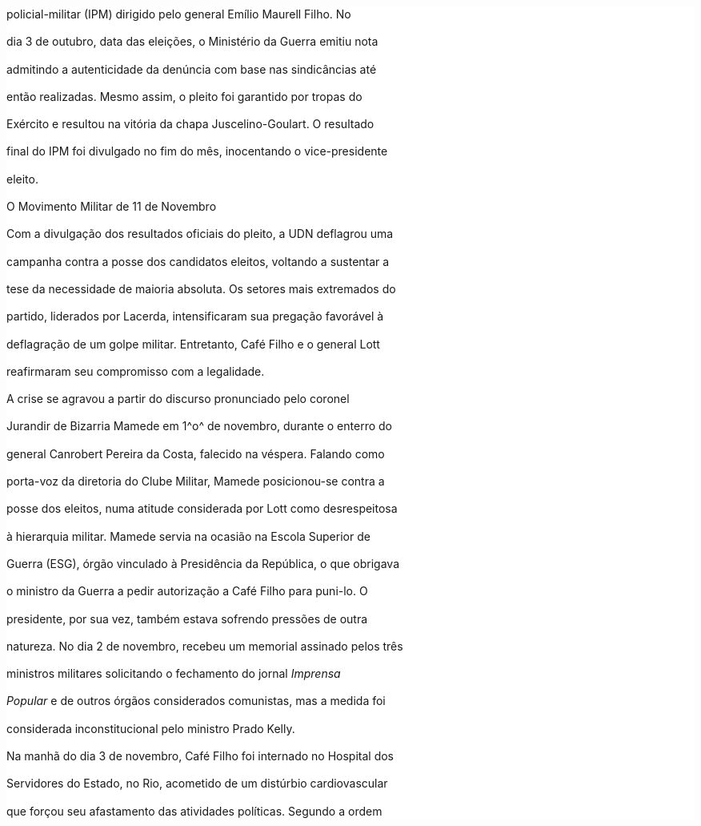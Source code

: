 policial-militar (IPM) dirigido pelo general Emílio Maurell Filho. No

dia 3 de outubro, data das eleições, o Ministério da Guerra emitiu nota

admitindo a autenticidade da denúncia com base nas sindicâncias até

então realizadas. Mesmo assim, o pleito foi garantido por tropas do

Exército e resultou na vitória da chapa Juscelino-Goulart. O resultado

final do IPM foi divulgado no fim do mês, inocentando o vice-presidente

eleito.



O Movimento Militar de 11 de Novembro



Com a divulgação dos resultados oficiais do pleito, a UDN deflagrou uma

campanha contra a posse dos candidatos eleitos, voltando a sustentar a

tese da necessidade de maioria absoluta. Os setores mais extremados do

partido, liderados por Lacerda, intensificaram sua pregação favorável à

deflagração de um golpe militar. Entretanto, Café Filho e o general Lott

reafirmaram seu compromisso com a legalidade.



A crise se agravou a partir do discurso pronunciado pelo coronel

Jurandir de Bizarria Mamede em 1^o^ de novembro, durante o enterro do

general Canrobert Pereira da Costa, falecido na véspera. Falando como

porta-voz da diretoria do Clube Militar, Mamede posicionou-se contra a

posse dos eleitos, numa atitude considerada por Lott como desrespeitosa

à hierarquia militar. Mamede servia na ocasião na Escola Superior de

Guerra (ESG), órgão vinculado à Presidência da República, o que obrigava

o ministro da Guerra a pedir autorização a Café Filho para puni-lo. O

presidente, por sua vez, também estava sofrendo pressões de outra

natureza. No dia 2 de novembro, recebeu um memorial assinado pelos três

ministros militares solicitando o fechamento do jornal *Imprensa*

*Popular* e de outros órgãos considerados comunistas, mas a medida foi

considerada inconstitucional pelo ministro Prado Kelly.



Na manhã do dia 3 de novembro, Café Filho foi internado no Hospital dos

Servidores do Estado, no Rio, acometido de um distúrbio cardiovascular

que forçou seu afastamento das atividades políticas. Segundo a ordem
